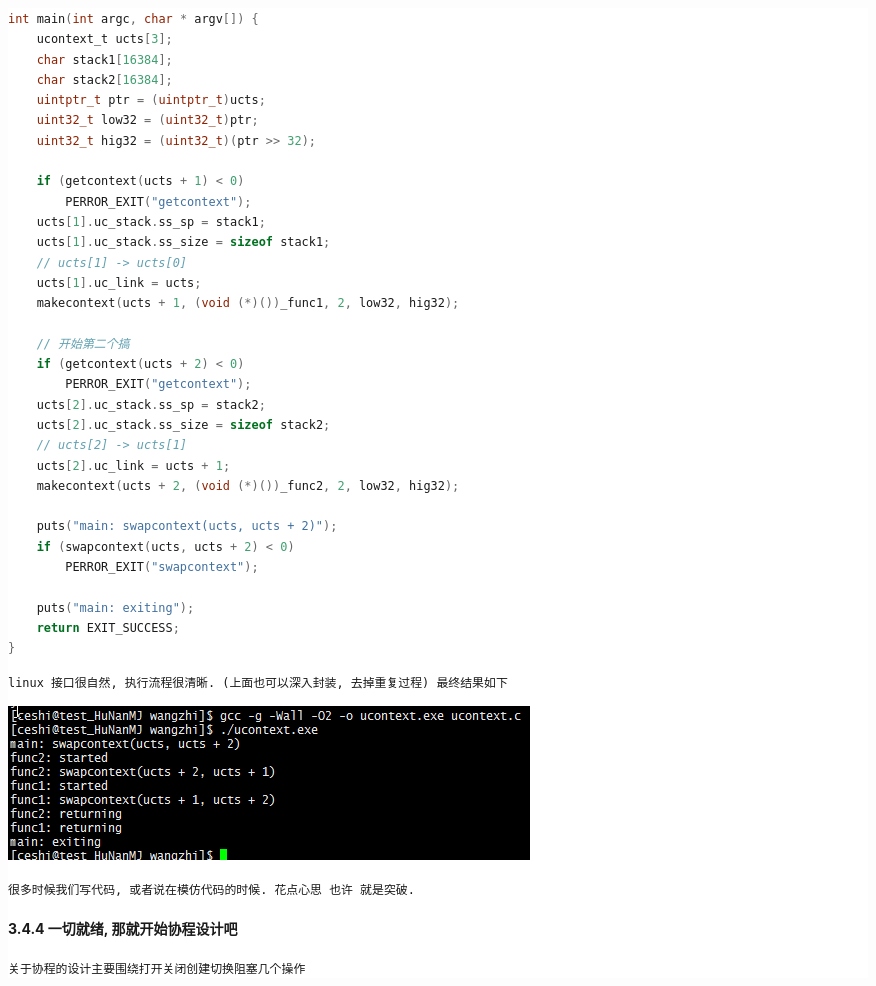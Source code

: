 ```C
int main(int argc, char * argv[]) {
    ucontext_t ucts[3];
    char stack1[16384];
    char stack2[16384];
    uintptr_t ptr = (uintptr_t)ucts;
    uint32_t low32 = (uint32_t)ptr;
    uint32_t hig32 = (uint32_t)(ptr >> 32);

    if (getcontext(ucts + 1) < 0)
        PERROR_EXIT("getcontext");
    ucts[1].uc_stack.ss_sp = stack1;
    ucts[1].uc_stack.ss_size = sizeof stack1;
    // ucts[1] -> ucts[0]
    ucts[1].uc_link = ucts;
    makecontext(ucts + 1, (void (*)())_func1, 2, low32, hig32);

    // 开始第二个搞
    if (getcontext(ucts + 2) < 0)
        PERROR_EXIT("getcontext");
    ucts[2].uc_stack.ss_sp = stack2;
    ucts[2].uc_stack.ss_size = sizeof stack2;
    // ucts[2] -> ucts[1]
    ucts[2].uc_link = ucts + 1;
    makecontext(ucts + 2, (void (*)())_func2, 2, low32, hig32);

    puts("main: swapcontext(ucts, ucts + 2)");
    if (swapcontext(ucts, ucts + 2) < 0)
        PERROR_EXIT("swapcontext");

    puts("main: exiting");
    return EXIT_SUCCESS;
}
```

    linux 接口很自然, 执行流程很清晰. (上面也可以深入封装, 去掉重复过程) 最终结果如下

![ucontext](./img/ucontext.png)

    很多时候我们写代码, 或者说在模仿代码的时候. 花点心思 也许 就是突破.

#### 3.4.4 一切就绪, 那就开始协程设计吧

    关于协程的设计主要围绕打开关闭创建切换阻塞几个操作
